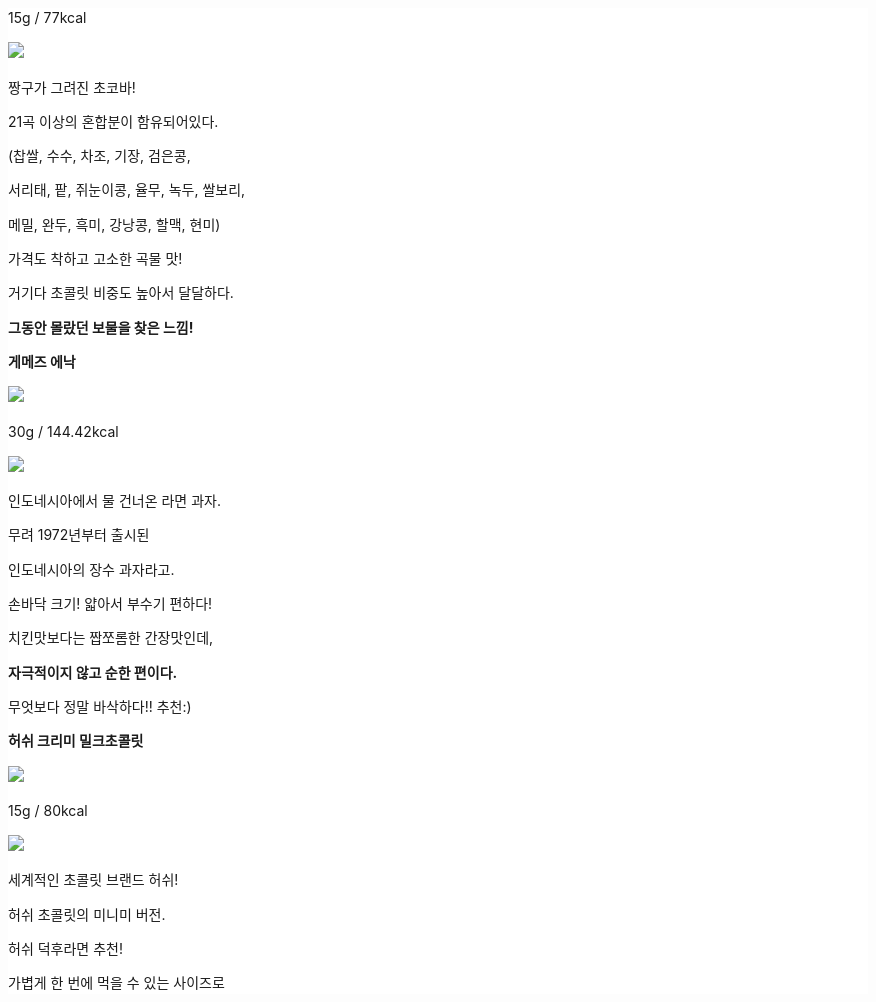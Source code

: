 15g / 77kcal  

![](https://img1.daumcdn.net/thumb/R720x0/?fname=https%3A%2F%2Ft1.daumcdn.net%2Fliveboard%2Fcemmarketing%2F00bb8b8b11234793a6761ff99cc48f11.JPG)

짱구가 그려진 초코바!

21곡 이상의 혼합분이 함유되어있다.

(찹쌀, 수수, 차조, 기장, 검은콩,

서리태, 팥, 쥐눈이콩, 율무, 녹두, 쌀보리,

메밀, 완두, 흑미, 강낭콩, 할맥, 현미)

  

가격도 착하고 고소한 곡물 맛!

거기다 초콜릿 비중도 높아서 달달하다.

**그동안 몰랐던 보물을 찾은 느낌!**

**게메즈 에낙**

![](https://img1.daumcdn.net/thumb/R720x0/?fname=https%3A%2F%2Ft1.daumcdn.net%2Fliveboard%2Fcemmarketing%2F5315bdb887544a3f874223677bbacb9b.JPG)

30g / 144.42kcal  

![](https://img1.daumcdn.net/thumb/R720x0/?fname=https%3A%2F%2Ft1.daumcdn.net%2Fliveboard%2Fcemmarketing%2F63b57ba8f59c421d8e478abe99298d25.JPG)

인도네시아에서 물 건너온 라면 과자.

무려 1972년부터 출시된

인도네시아의 장수 과자라고.

  

손바닥 크기! 얇아서 부수기 편하다!

치킨맛보다는 짭쪼롬한 간장맛인데,

**자극적이지 않고 순한 편이다.**

무엇보다 정말 바삭하다!! 추천:)

**허쉬 크리미 밀크초콜릿**

![](https://img1.daumcdn.net/thumb/R720x0/?fname=https%3A%2F%2Ft1.daumcdn.net%2Fliveboard%2Fcemmarketing%2F66f03c0cf2154909aa088c1c9a20594c.JPG)

15g / 80kcal  

![](https://img1.daumcdn.net/thumb/R720x0/?fname=https%3A%2F%2Ft1.daumcdn.net%2Fliveboard%2Fcemmarketing%2Fc0fd386304d3455da64b9e07e0a511e6.JPG)

세계적인 초콜릿 브랜드 허쉬!

허쉬 초콜릿의 미니미 버전.

  

허쉬 덕후라면 추천!

가볍게 한 번에 먹을 수 있는 사이즈로
